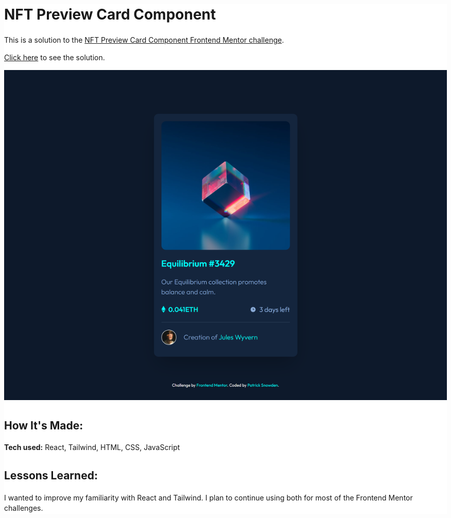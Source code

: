 # NFT Preview Card Component
This is a solution to the <a href="https://www.frontendmentor.io/challenges/nft-preview-card-component-SbdUL_w0U/hub/nft-preview-card-component-2syBOclQM">NFT Preview Card Component Frontend Mentor challenge</a>.

[Click here]() to see the solution.

<img src="./images/nftchallenge.png" alt="app demo image" width="100%"/>

## How It's Made:

**Tech used:** React, Tailwind, HTML, CSS, JavaScript

## Lessons Learned:

I wanted to improve my familiarity with React and Tailwind. I plan to continue using both for most of the Frontend Mentor challenges. 